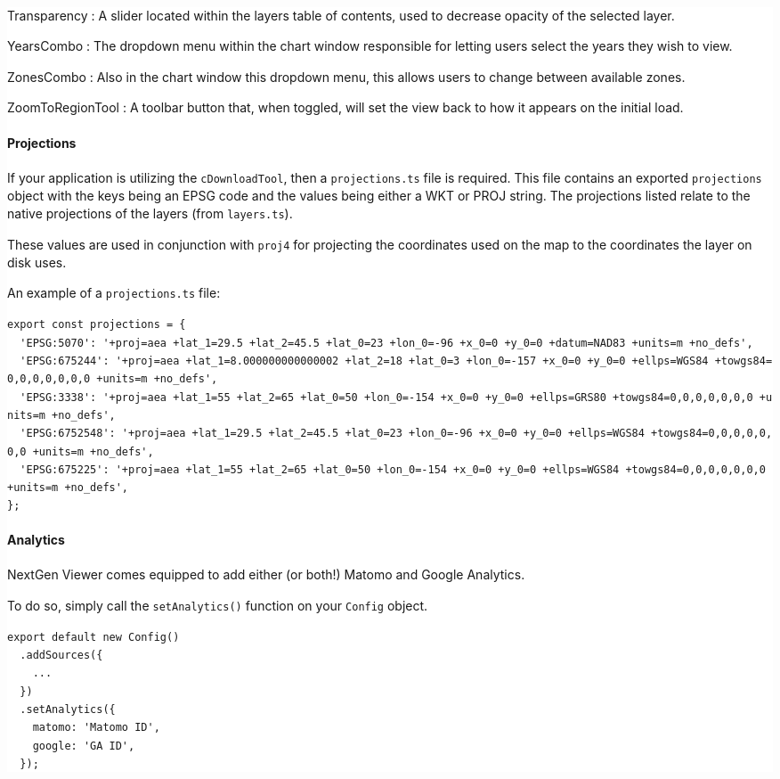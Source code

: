Transparency
: A slider located within the layers table of contents, used to decrease opacity of the selected layer.

YearsCombo
: The dropdown menu within the chart window responsible for letting users select the years they wish to view.

ZonesCombo
: Also in the chart window this dropdown menu, this allows users to change between available zones.

ZoomToRegionTool
: A toolbar button that, when toggled, will set the view back to how it appears on the initial load.

#### Projections
If your application is utilizing the `cDownloadTool`, then a `projections.ts` file is required. This file contains an exported `projections` object with the keys being an EPSG code and the values being either a WKT or PROJ string. The projections listed relate to the native projections of the layers (from `layers.ts`).

These values are used in conjunction with `proj4` for projecting the coordinates used on the map to the coordinates the layer on disk uses.

An example of a `projections.ts` file:
```
export const projections = {
  'EPSG:5070': '+proj=aea +lat_1=29.5 +lat_2=45.5 +lat_0=23 +lon_0=-96 +x_0=0 +y_0=0 +datum=NAD83 +units=m +no_defs',
  'EPSG:675244': '+proj=aea +lat_1=8.000000000000002 +lat_2=18 +lat_0=3 +lon_0=-157 +x_0=0 +y_0=0 +ellps=WGS84 +towgs84=0,0,0,0,0,0,0 +units=m +no_defs',
  'EPSG:3338': '+proj=aea +lat_1=55 +lat_2=65 +lat_0=50 +lon_0=-154 +x_0=0 +y_0=0 +ellps=GRS80 +towgs84=0,0,0,0,0,0,0 +units=m +no_defs',
  'EPSG:6752548': '+proj=aea +lat_1=29.5 +lat_2=45.5 +lat_0=23 +lon_0=-96 +x_0=0 +y_0=0 +ellps=WGS84 +towgs84=0,0,0,0,0,0,0 +units=m +no_defs',
  'EPSG:675225': '+proj=aea +lat_1=55 +lat_2=65 +lat_0=50 +lon_0=-154 +x_0=0 +y_0=0 +ellps=WGS84 +towgs84=0,0,0,0,0,0,0 +units=m +no_defs',
};
```

#### Analytics
NextGen Viewer comes equipped to add either (or both!) Matomo and Google Analytics.

To do so, simply call the `setAnalytics()` function on your `Config` object.
```
export default new Config()
  .addSources({
    ...
  })
  .setAnalytics({
    matomo: 'Matomo ID',
    google: 'GA ID',
  });
```
